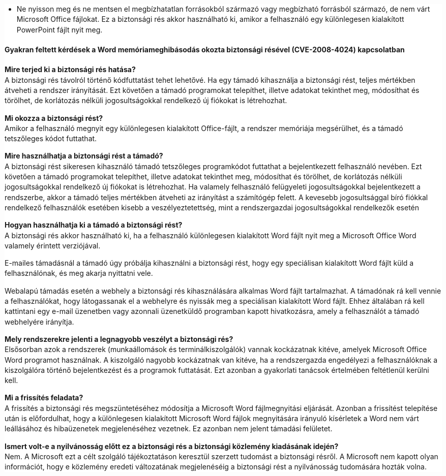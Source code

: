 -   Ne nyisson meg és ne mentsen el megbízhatatlan forrásokból származó vagy megbízható forrásból származó, de nem várt Microsoft Office fájlokat. Ez a biztonsági rés akkor használható ki, amikor a felhasználó egy különlegesen kialakított PowerPoint fájlt nyit meg.

#### Gyakran feltett kérdések a Word memóriameghibásodás okozta biztonsági résével (CVE-2008-4024) kapcsolatban

**Mire terjed ki a biztonsági rés hatása?**  
A biztonsági rés távolról történő kódfuttatást tehet lehetővé. Ha egy támadó kihasználja a biztonsági rést, teljes mértékben átveheti a rendszer irányítását. Ezt követően a támadó programokat telepíthet, illetve adatokat tekinthet meg, módosíthat és törölhet, de korlátozás nélküli jogosultságokkal rendelkező új fiókokat is létrehozhat.

**Mi okozza a biztonsági rést?**  
Amikor a felhasználó megnyit egy különlegesen kialakított Office-fájlt, a rendszer memóriája megsérülhet, és a támadó tetszőleges kódot futtathat.

**Mire használhatja a biztonsági rést a támadó?**  
A biztonsági rést sikeresen kihasználó támadó tetszőleges programkódot futtathat a bejelentkezett felhasználó nevében. Ezt követően a támadó programokat telepíthet, illetve adatokat tekinthet meg, módosíthat és törölhet, de korlátozás nélküli jogosultságokkal rendelkező új fiókokat is létrehozhat. Ha valamely felhasználó felügyeleti jogosultságokkal bejelentkezett a rendszerbe, akkor a támadó teljes mértékben átveheti az irányítást a számítógép felett. A kevesebb jogosultsággal bíró fiókkal rendelkező felhasználók esetében kisebb a veszélyeztetettség, mint a rendszergazdai jogosultságokkal rendelkezők esetén

**Hogyan használhatja ki a támadó a biztonsági rést?**  
A biztonsági rés akkor használható ki, ha a felhasználó különlegesen kialakított Word fájlt nyit meg a Microsoft Office Word valamely érintett verziójával.

E-mailes támadásnál a támadó úgy próbálja kihasználni a biztonsági rést, hogy egy speciálisan kialakított Word fájlt küld a felhasználónak, és meg akarja nyittatni vele.

Webalapú támadás esetén a webhely a biztonsági rés kihasználására alkalmas Word fájlt tartalmazhat. A támadónak rá kell vennie a felhasználókat, hogy látogassanak el a webhelyre és nyissák meg a speciálisan kialakított Word fájlt. Ehhez általában rá kell kattintani egy e-mail üzenetben vagy azonnali üzenetküldő programban kapott hivatkozásra, amely a felhasználót a támadó webhelyére irányítja.

**Mely rendszerekre jelenti a legnagyobb veszélyt a biztonsági rés?**  
Elsősorban azok a rendszerek (munkaállomások és terminálkiszolgálók) vannak kockázatnak kitéve, amelyek Microsoft Office Word programot használnak. A kiszolgáló nagyobb kockázatnak van kitéve, ha a rendszergazda engedélyezi a felhasználóknak a kiszolgálóra történő bejelentkezést és a programok futtatását. Ezt azonban a gyakorlati tanácsok értelmében feltétlenül kerülni kell.

**Mi a frissítés feladata?**  
A frissítés a biztonsági rés megszüntetéséhez módosítja a Microsoft Word fájlmegnyitási eljárását. Azonban a frissítést telepítése után is előfordulhat, hogy a különlegesen kialakított Microsoft Word fájlok megnyitására irányuló kísérletek a Word nem várt leállásához és hibaüzenetek megjelenéséhez vezetnek. Ez azonban nem jelent támadási felületet.

**Ismert volt-e a nyilvánosság előtt ez a biztonsági rés a biztonsági közlemény kiadásának idején?**  
Nem. A Microsoft ezt a célt szolgáló tájékoztatáson keresztül szerzett tudomást a biztonsági résről. A Microsoft nem kapott olyan információt, hogy e közlemény eredeti változatának megjelenéséig a biztonsági rést a nyilvánosság tudomására hozták volna.
